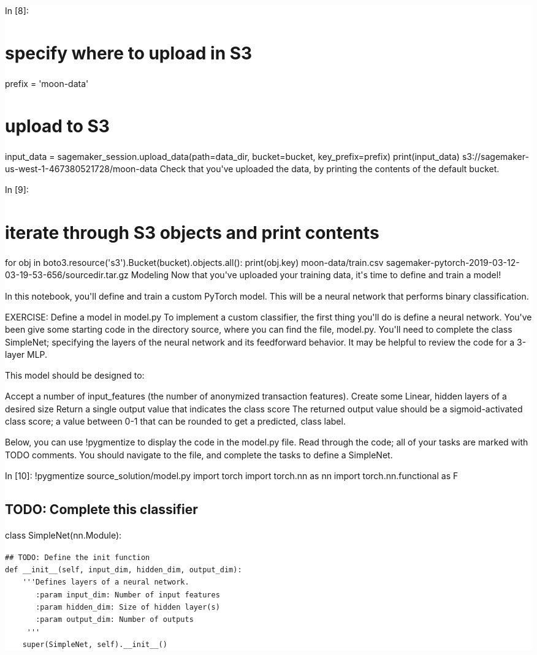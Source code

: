 In [8]:
# specify where to upload in S3
prefix = 'moon-data'

# upload to S3
input_data = sagemaker_session.upload_data(path=data_dir, bucket=bucket, key_prefix=prefix)
print(input_data)
s3://sagemaker-us-west-1-467380521728/moon-data
Check that you've uploaded the data, by printing the contents of the default bucket.

In [9]:
# iterate through S3 objects and print contents
for obj in boto3.resource('s3').Bucket(bucket).objects.all():
     print(obj.key)
moon-data/train.csv
sagemaker-pytorch-2019-03-12-03-19-53-656/sourcedir.tar.gz
Modeling
Now that you've uploaded your training data, it's time to define and train a model!

In this notebook, you'll define and train a custom PyTorch model. This will be a neural network that performs binary classification.

EXERCISE: Define a model in model.py
To implement a custom classifier, the first thing you'll do is define a neural network. You've been give some starting code in the directory source, where you can find the file, model.py. You'll need to complete the class SimpleNet; specifying the layers of the neural network and its feedforward behavior. It may be helpful to review the code for a 3-layer MLP.

This model should be designed to:

Accept a number of input_features (the number of anonymized transaction features).
Create some Linear, hidden layers of a desired size
Return a single output value that indicates the class score
The returned output value should be a sigmoid-activated class score; a value between 0-1 that can be rounded to get a predicted, class label.

Below, you can use !pygmentize to display the code in the model.py file. Read through the code; all of your tasks are marked with TODO comments. You should navigate to the file, and complete the tasks to define a SimpleNet.

In [10]:
!pygmentize source_solution/model.py
import torch
import torch.nn as nn
import torch.nn.functional as F

## TODO: Complete this classifier
class SimpleNet(nn.Module):
    
    ## TODO: Define the init function
    def __init__(self, input_dim, hidden_dim, output_dim):
        '''Defines layers of a neural network.
           :param input_dim: Number of input features
           :param hidden_dim: Size of hidden layer(s)
           :param output_dim: Number of outputs
         '''
        super(SimpleNet, self).__init__()
                